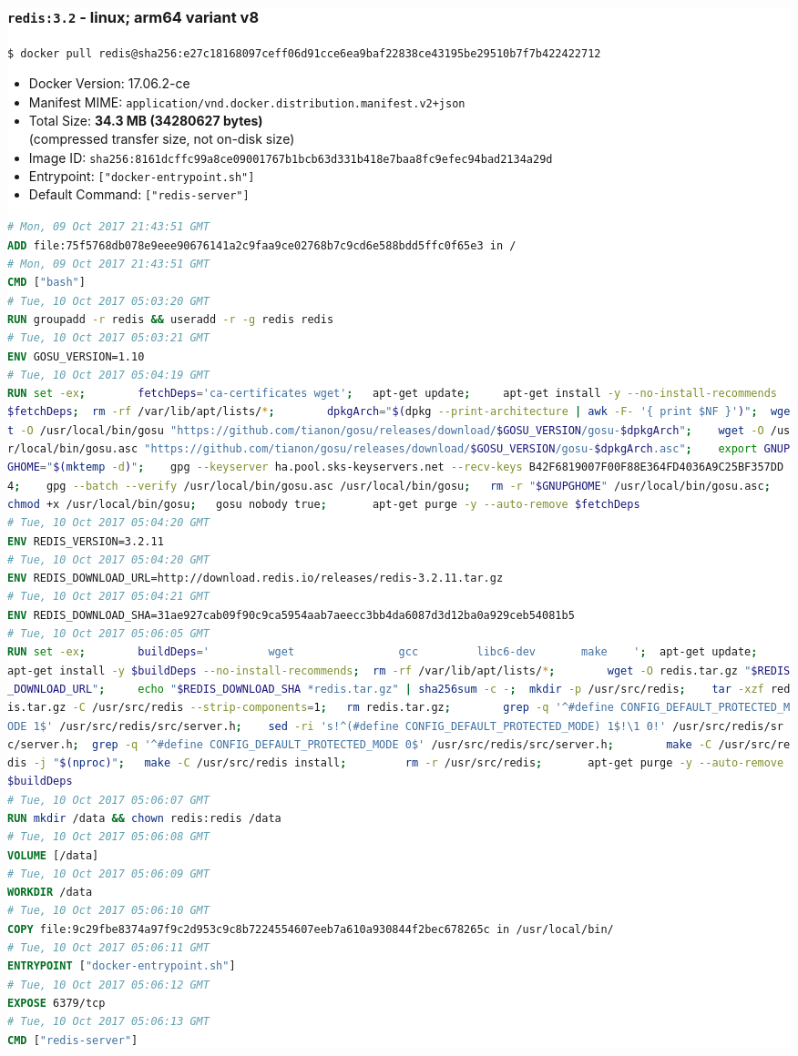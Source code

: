 ### `redis:3.2` - linux; arm64 variant v8

```console
$ docker pull redis@sha256:e27c18168097ceff06d91cce6ea9baf22838ce43195be29510b7f7b422422712
```

-	Docker Version: 17.06.2-ce
-	Manifest MIME: `application/vnd.docker.distribution.manifest.v2+json`
-	Total Size: **34.3 MB (34280627 bytes)**  
	(compressed transfer size, not on-disk size)
-	Image ID: `sha256:8161dcffc99a8ce09001767b1bcb63d331b418e7baa8fc9efec94bad2134a29d`
-	Entrypoint: `["docker-entrypoint.sh"]`
-	Default Command: `["redis-server"]`

```dockerfile
# Mon, 09 Oct 2017 21:43:51 GMT
ADD file:75f5768db078e9eee90676141a2c9faa9ce02768b7c9cd6e588bdd5ffc0f65e3 in / 
# Mon, 09 Oct 2017 21:43:51 GMT
CMD ["bash"]
# Tue, 10 Oct 2017 05:03:20 GMT
RUN groupadd -r redis && useradd -r -g redis redis
# Tue, 10 Oct 2017 05:03:21 GMT
ENV GOSU_VERSION=1.10
# Tue, 10 Oct 2017 05:04:19 GMT
RUN set -ex; 		fetchDeps='ca-certificates wget'; 	apt-get update; 	apt-get install -y --no-install-recommends $fetchDeps; 	rm -rf /var/lib/apt/lists/*; 		dpkgArch="$(dpkg --print-architecture | awk -F- '{ print $NF }')"; 	wget -O /usr/local/bin/gosu "https://github.com/tianon/gosu/releases/download/$GOSU_VERSION/gosu-$dpkgArch"; 	wget -O /usr/local/bin/gosu.asc "https://github.com/tianon/gosu/releases/download/$GOSU_VERSION/gosu-$dpkgArch.asc"; 	export GNUPGHOME="$(mktemp -d)"; 	gpg --keyserver ha.pool.sks-keyservers.net --recv-keys B42F6819007F00F88E364FD4036A9C25BF357DD4; 	gpg --batch --verify /usr/local/bin/gosu.asc /usr/local/bin/gosu; 	rm -r "$GNUPGHOME" /usr/local/bin/gosu.asc; 	chmod +x /usr/local/bin/gosu; 	gosu nobody true; 		apt-get purge -y --auto-remove $fetchDeps
# Tue, 10 Oct 2017 05:04:20 GMT
ENV REDIS_VERSION=3.2.11
# Tue, 10 Oct 2017 05:04:20 GMT
ENV REDIS_DOWNLOAD_URL=http://download.redis.io/releases/redis-3.2.11.tar.gz
# Tue, 10 Oct 2017 05:04:21 GMT
ENV REDIS_DOWNLOAD_SHA=31ae927cab09f90c9ca5954aab7aeecc3bb4da6087d3d12ba0a929ceb54081b5
# Tue, 10 Oct 2017 05:06:05 GMT
RUN set -ex; 		buildDeps=' 		wget 				gcc 		libc6-dev 		make 	'; 	apt-get update; 	apt-get install -y $buildDeps --no-install-recommends; 	rm -rf /var/lib/apt/lists/*; 		wget -O redis.tar.gz "$REDIS_DOWNLOAD_URL"; 	echo "$REDIS_DOWNLOAD_SHA *redis.tar.gz" | sha256sum -c -; 	mkdir -p /usr/src/redis; 	tar -xzf redis.tar.gz -C /usr/src/redis --strip-components=1; 	rm redis.tar.gz; 		grep -q '^#define CONFIG_DEFAULT_PROTECTED_MODE 1$' /usr/src/redis/src/server.h; 	sed -ri 's!^(#define CONFIG_DEFAULT_PROTECTED_MODE) 1$!\1 0!' /usr/src/redis/src/server.h; 	grep -q '^#define CONFIG_DEFAULT_PROTECTED_MODE 0$' /usr/src/redis/src/server.h; 		make -C /usr/src/redis -j "$(nproc)"; 	make -C /usr/src/redis install; 		rm -r /usr/src/redis; 		apt-get purge -y --auto-remove $buildDeps
# Tue, 10 Oct 2017 05:06:07 GMT
RUN mkdir /data && chown redis:redis /data
# Tue, 10 Oct 2017 05:06:08 GMT
VOLUME [/data]
# Tue, 10 Oct 2017 05:06:09 GMT
WORKDIR /data
# Tue, 10 Oct 2017 05:06:10 GMT
COPY file:9c29fbe8374a97f9c2d953c9c8b7224554607eeb7a610a930844f2bec678265c in /usr/local/bin/ 
# Tue, 10 Oct 2017 05:06:11 GMT
ENTRYPOINT ["docker-entrypoint.sh"]
# Tue, 10 Oct 2017 05:06:12 GMT
EXPOSE 6379/tcp
# Tue, 10 Oct 2017 05:06:13 GMT
CMD ["redis-server"]
```
